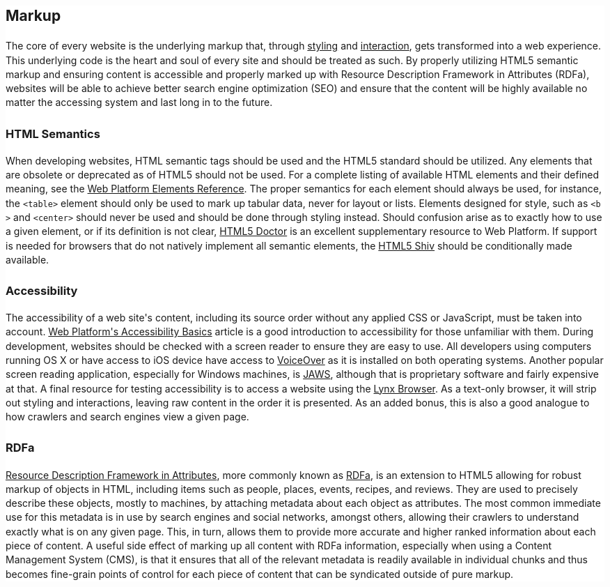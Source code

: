 ## Markup

The core of every website is the underlying markup that, through [styling](#styling) and [interaction](#interaction), gets transformed into a web experience. This underlying code is the heart and soul of every site and should be treated as such. By properly utilizing HTML5 semantic markup and ensuring content is accessible and properly marked up with Resource Description Framework in Attributes (RDFa), websites will be able to achieve better search engine optimization (SEO) and ensure that the content will be highly available no matter the accessing system and last long in to the future.

### HTML Semantics

When developing websites, HTML semantic tags should be used and the HTML5 standard should be utilized. Any elements that are obsolete or deprecated as of HTML5 should not be used. For a complete listing of available HTML elements and their defined meaning, see the [Web Platform Elements Reference](http://docs.webplatform.org/wiki/html/elements). The proper semantics for each element should always be used, for instance, the `<table>` element should only be used to mark up tabular data, never for layout or lists. Elements designed for style, such as `<b>` and `<center>` should never be used and should be done through styling instead. Should confusion arise as to exactly how to use a given element, or if its definition is not clear, [HTML5 Doctor](http://html5doctor.com/) is an excellent supplementary resource to Web Platform. If support is needed for browsers that do not natively implement all semantic elements, the [HTML5 Shiv](https://github.com/aFarkas/html5shiv) should be conditionally made available.

### Accessibility

The accessibility of a web site's content, including its source order without any applied CSS or JavaScript, must be taken into account. [Web Platform's Accessibility Basics](http://docs.webplatform.org/wiki/concepts/accessibility) article is a good introduction to accessibility for those unfamiliar with them. During development, websites should be checked with a screen reader to ensure they are easy to use. All developers using computers running OS X or have access to iOS device have access to [VoiceOver](http://www.apple.com/accessibility/osx/voiceover/) as it is installed on both operating systems. Another popular screen reading application, especially for Windows machines, is [JAWS](http://www.freedomscientific.com/products/fs/jaws-product-page.asp), although that is proprietary software and fairly expensive at that. A final resource for testing accessibility is to access a website using the [Lynx Browser](http://lynx.browser.org/). As a text-only browser, it will strip out styling and interactions, leaving raw content in the order it is presented. As an added bonus, this is also a good analogue to how crawlers and search engines view a given page.

### RDFa

[Resource Description Framework in Attributes](http://www.w3.org/TR/rdfa-primer/), more commonly known as [RDFa](http://rdfa.info/), is an extension to HTML5 allowing for robust markup of objects in HTML, including items such as people, places, events, recipes, and reviews. They are used to precisely describe these objects, mostly to machines, by attaching metadata about each object as attributes. The most common immediate use for this metadata is in use by search engines and social networks, amongst others, allowing their crawlers to understand exactly what is on any given page. This, in turn, allows them to provide more accurate and higher ranked information about each piece of content. A useful side effect of marking up all content with RDFa information, especially when using a Content Management System (CMS), is that it ensures that all of the relevant metadata is readily available in individual chunks and thus becomes fine-grain points of control for each piece of content that can be syndicated outside of pure markup.

